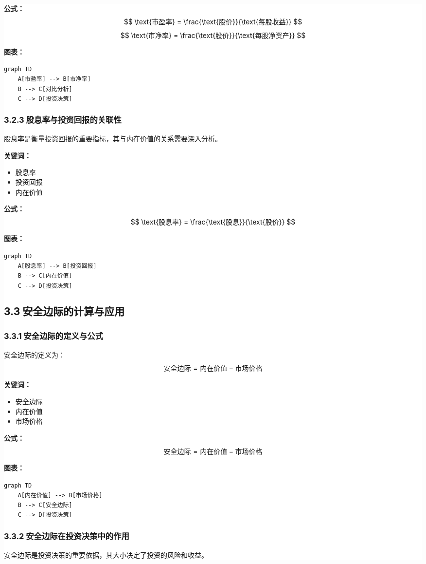 **公式：**
$$ \text{市盈率} = \frac{\text{股价}}{\text{每股收益}} $$
$$ \text{市净率} = \frac{\text{股价}}{\text{每股净资产}} $$

**图表：**
```mermaid
graph TD
    A[市盈率] --> B[市净率]
    B --> C[对比分析]
    C --> D[投资决策]
```

### 3.2.3 股息率与投资回报的关联性
股息率是衡量投资回报的重要指标，其与内在价值的关系需要深入分析。

**关键词：**
- 股息率
- 投资回报
- 内在价值

**公式：**
$$ \text{股息率} = \frac{\text{股息}}{\text{股价}} $$

**图表：**
```mermaid
graph TD
    A[股息率] --> B[投资回报]
    B --> C[内在价值]
    C --> D[投资决策]
```

## 3.3 安全边际的计算与应用
### 3.3.1 安全边际的定义与公式
安全边际的定义为：
$$ \text{安全边际} = \text{内在价值} - \text{市场价格} $$

**关键词：**
- 安全边际
- 内在价值
- 市场价格

**公式：**
$$ \text{安全边际} = \text{内在价值} - \text{市场价格} $$

**图表：**
```mermaid
graph TD
    A[内在价值] --> B[市场价格]
    B --> C[安全边际]
    C --> D[投资决策]
```

### 3.3.2 安全边际在投资决策中的作用
安全边际是投资决策的重要依据，其大小决定了投资的风险和收益。

